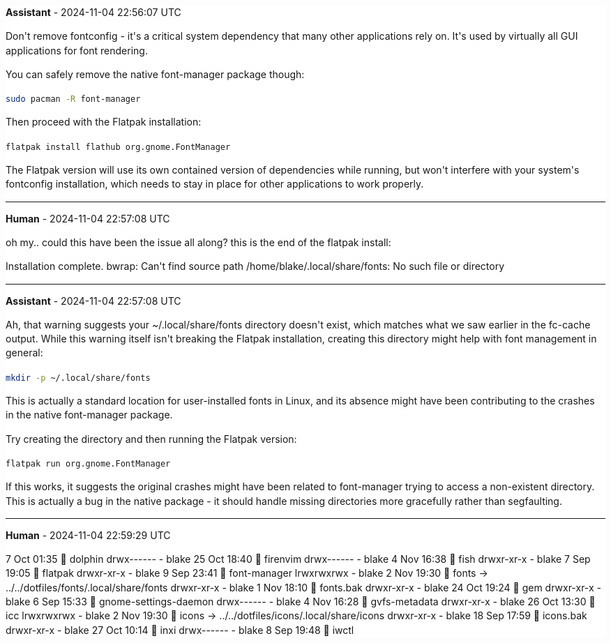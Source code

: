 **Assistant** - 2024-11-04 22:56:07 UTC

 Don't remove fontconfig - it's a critical system dependency that many other applications rely on. It's used by virtually all GUI applications for font rendering.

You can safely remove the native font-manager package though:

```bash
sudo pacman -R font-manager
```

Then proceed with the Flatpak installation:
```bash
flatpak install flathub org.gnome.FontManager
```

The Flatpak version will use its own contained version of dependencies while running, but won't interfere with your system's fontconfig installation, which needs to stay in place for other applications to work properly.

---

**Human** - 2024-11-04 22:57:08 UTC

oh my.. could this have been the issue all along? this is the end of the flatpak install:

Installation complete.
bwrap: Can't find source path /home/blake/.local/share/fonts: No such file or directory

---

**Assistant** - 2024-11-04 22:57:08 UTC

 Ah, that warning suggests your ~/.local/share/fonts directory doesn't exist, which matches what we saw earlier in the fc-cache output. While this warning itself isn't breaking the Flatpak installation, creating this directory might help with font management in general:

```bash
mkdir -p ~/.local/share/fonts
```

This is actually a standard location for user-installed fonts in Linux, and its absence might have been contributing to the crashes in the native font-manager package.

Try creating the directory and then running the Flatpak version:
```bash
flatpak run org.gnome.FontManager
```

If this works, it suggests the original crashes might have been related to font-manager trying to access a non-existent directory. This is actually a bug in the native package - it should handle missing directories more gracefully rather than segfaulting.

---

**Human** - 2024-11-04 22:59:29 UTC

7 Oct 01:35  dolphin
drwx------    - blake 25 Oct 18:40  firenvim
drwx------    - blake  4 Nov 16:38  fish
drwxr-xr-x    - blake  7 Sep 19:05  flatpak
drwxr-xr-x    - blake  9 Sep 23:41  font-manager
lrwxrwxrwx    - blake  2 Nov 19:30  fonts -> ../../dotfiles/fonts/.local/share/fonts
drwxr-xr-x    - blake  1 Nov 18:10  fonts.bak
drwxr-xr-x    - blake 24 Oct 19:24  gem
drwxr-xr-x    - blake  6 Sep 15:33  gnome-settings-daemon
drwx------    - blake  4 Nov 16:28  gvfs-metadata
drwxr-xr-x    - blake 26 Oct 13:30  icc
lrwxrwxrwx    - blake  2 Nov 19:30  icons -> ../../dotfiles/icons/.local/share/icons
drwxr-xr-x    - blake 18 Sep 17:59  icons.bak
drwxr-xr-x    - blake 27 Oct 10:14  inxi
drwx------    - blake  8 Sep 19:48  iwctl
